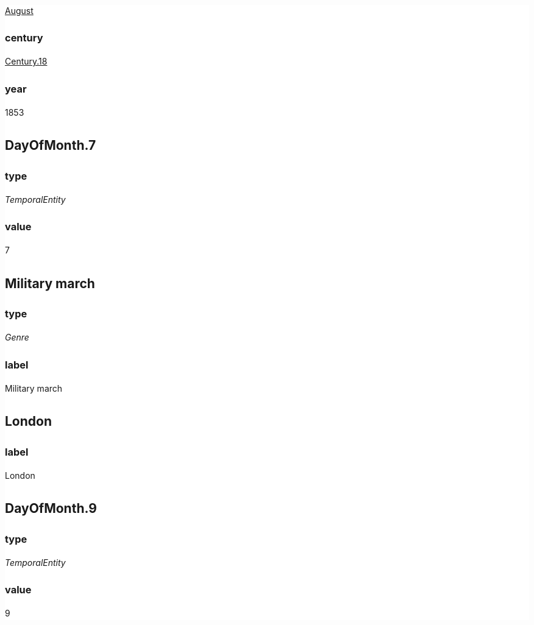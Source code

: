
[August](#August)

### century


[Century.18](#Century.18)

### year


1853

## DayOfMonth.7

### type


*TemporalEntity*

### value


7

## Military march

### type


*Genre*

### label


Military march

## London

### label


London

## DayOfMonth.9

### type


*TemporalEntity*

### value


9
